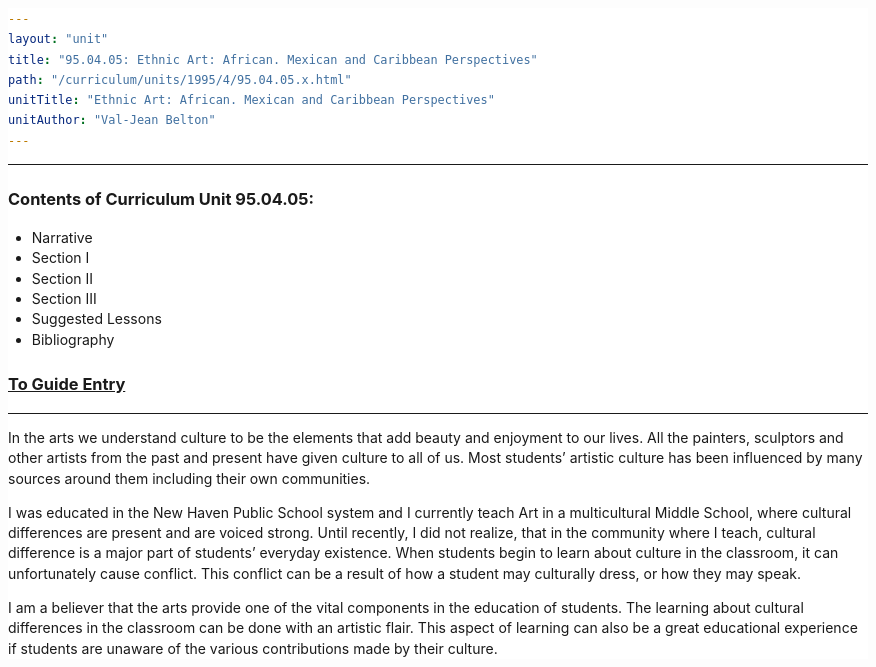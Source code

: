 ```yaml
---
layout: "unit"
title: "95.04.05: Ethnic Art: African. Mexican and Caribbean Perspectives"
path: "/curriculum/units/1995/4/95.04.05.x.html"
unitTitle: "Ethnic Art: African. Mexican and Caribbean Perspectives"
unitAuthor: "Val-Jean Belton"
---
```

<body>
<hr/>
<h3>
Contents of Curriculum Unit 95.04.05:
</h3>
<ul>
<li>
Narrative
</li>
<li>
Section I
</li>
<li>
Section II
</li>
<li>
Section III
</li>
<li>
Suggested Lessons
</li>
<li>
Bibliography
</li>
</ul>
<h3>
<a href="../../../guides/1995/4/95.04.05.x.html">
To Guide Entry
</a>
</h3>
<hr/>
In the arts we understand culture to be the elements that add beauty and enjoyment to our lives. All the painters, sculptors and other artists from the past and present have given culture to all of us. Most students’ artistic culture has been influenced by many sources around them including their own communities.
<p>
I was educated in the New Haven Public School system and I currently teach Art in a multicultural Middle School, where cultural differences are present and are voiced strong. Until recently, I did not realize, that in the community where I teach, cultural difference is a major part of students’ everyday existence. When students begin to learn about culture in the classroom, it can unfortunately cause conflict. This conflict can be a result of how a student may culturally dress, or how they may speak.
</p>
<p>
I am a believer that the arts provide one of the vital components in the education of students. The learning about cultural differences in the classroom can be done with an artistic flair. This aspect of learning can also be a great educational experience if students are unaware of the various contributions made by their culture.
</p>
<p>
